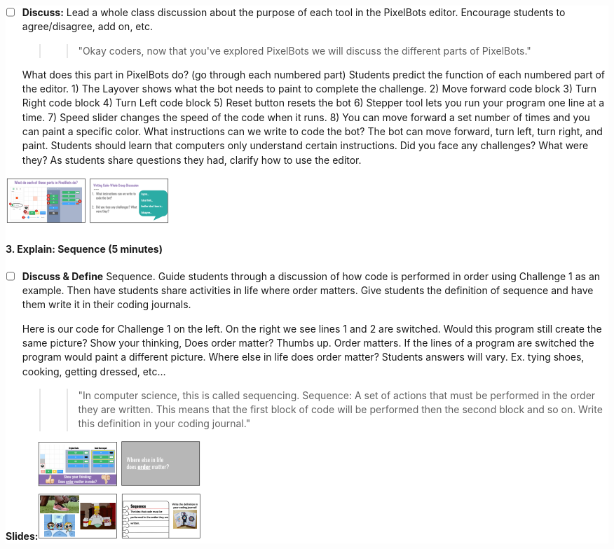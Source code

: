 - [ ] **Discuss:** Lead a whole class discussion about the purpose of each tool in the PixelBots editor. Encourage students to agree/disagree, add on, etc.
  >> "Okay coders, now that you've explored PixelBots we will discuss the different parts of PixelBots."

  <iconp type='question'>What does this part in PixelBots do? (go through each numbered part)</iconp>
  <iconp type='answer'>Students predict the function of each numbered part of the editor.</iconp>
  <iconp type='answer'>1) The Layover shows what the bot needs to paint to complete the challenge.</iconp>
  <iconp type='answer'>2) Move forward code block</iconp>
  <iconp type='answer'>3) Turn Right code block</iconp>
  <iconp type='answer'>4) Turn Left code block</iconp>
  <iconp type='answer'>5) Reset button resets the bot</iconp>
  <iconp type='answer'>6) Stepper tool lets you run your program one line at a time.</iconp>
  <iconp type='answer'>7) Speed slider changes the speed of the code when it runs.</iconp>
  <iconp type='answer'>8) You can move forward a set number of times and you can paint a specific color.</iconp>
  <iconp type='question'>What instructions can we write to code the bot?</iconp>
  <iconp type='answer'>The bot can move forward, turn left, turn right, and paint. Students should learn that computers only understand certain instructions.</iconp>
  <iconp type='question'>Did you face any challenges? What were they? </iconp>
  <iconp type='answer'>As students share questions they had, clarify how to use the editor.</iconp>

<note>![slides](./images/discuss.png)</note>

#### 3. Explain: Sequence (5 minutes)
- [ ] **Discuss & Define** Sequence. Guide students through a discussion of how code is performed in order using Challenge 1 as an example. Then have students share activities in life where order matters. Give students the definition of sequence and have them write it in their coding journals.

  <iconp type='question'>Here is our code for Challenge 1 on the left. On the right we see lines 1 and 2 are switched. Would this program still create the same picture? Show your thinking, Does order matter?</iconp>
  <iconp type='answer'>Thumbs up. Order matters. If the lines of a program are switched the program would paint a different picture.</iconp>
  <iconp type='question'>Where else in life does order matter? </iconp>
  <iconp type='answer'>Students answers will vary. Ex. tying shoes, cooking, getting dressed, etc…</iconp>

  >>"In computer science, this is called sequencing. Sequence: A set of actions that must be performed in the order they are written. This means that the first block of code will be performed then the second block and so on. Write this definition in your coding journal."

<note>**Slides:**![slides](./images/discuss2.png)</note>


[slides]: https://docs.google.com/presentation/d/1JNd7RDzdUGTFr9si7Q3b0Cs-4ccW4Kdc0xyVKprZEN4/edit?usp=sharing
[playlist]: http://www.pixelbots.io/OWZ3R
[exit]: http://www.pixelbots.io/Y7922
[mathemoji]: http://www.pixelbots.io/B2G8N